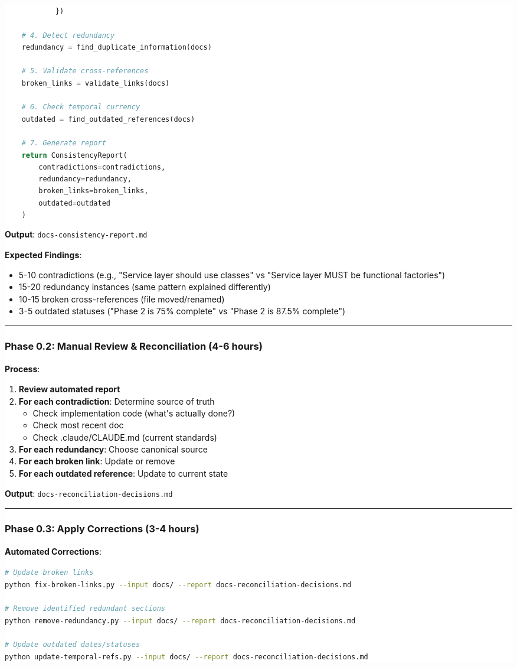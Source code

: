 ```python
            })

    # 4. Detect redundancy
    redundancy = find_duplicate_information(docs)

    # 5. Validate cross-references
    broken_links = validate_links(docs)

    # 6. Check temporal currency
    outdated = find_outdated_references(docs)

    # 7. Generate report
    return ConsistencyReport(
        contradictions=contradictions,
        redundancy=redundancy,
        broken_links=broken_links,
        outdated=outdated
    )
```

**Output**: `docs-consistency-report.md`

**Expected Findings**:
- 5-10 contradictions (e.g., "Service layer should use classes" vs "Service layer MUST be functional factories")
- 15-20 redundancy instances (same pattern explained differently)
- 10-15 broken cross-references (file moved/renamed)
- 3-5 outdated statuses ("Phase 2 is 75% complete" vs "Phase 2 is 87.5% complete")

---

### Phase 0.2: Manual Review & Reconciliation (4-6 hours)

**Process**:
1. **Review automated report**
2. **For each contradiction**: Determine source of truth
   - Check implementation code (what's actually done?)
   - Check most recent doc
   - Check .claude/CLAUDE.md (current standards)
3. **For each redundancy**: Choose canonical source
4. **For each broken link**: Update or remove
5. **For each outdated reference**: Update to current state

**Output**: `docs-reconciliation-decisions.md`

---

### Phase 0.3: Apply Corrections (3-4 hours)

**Automated Corrections**:
```bash
# Update broken links
python fix-broken-links.py --input docs/ --report docs-reconciliation-decisions.md

# Remove identified redundant sections
python remove-redundancy.py --input docs/ --report docs-reconciliation-decisions.md

# Update outdated dates/statuses
python update-temporal-refs.py --input docs/ --report docs-reconciliation-decisions.md
```
